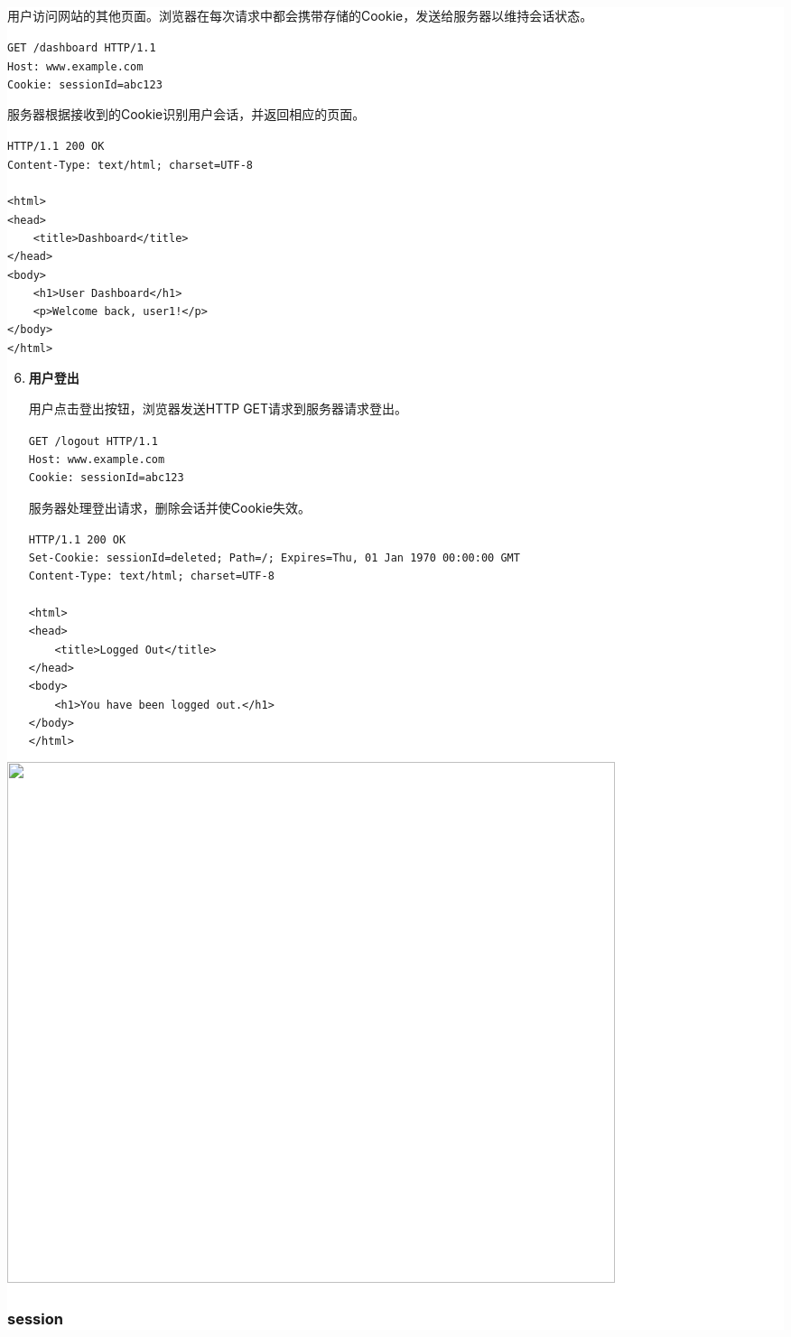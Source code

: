    用户访问网站的其他页面。浏览器在每次请求中都会携带存储的Cookie，发送给服务器以维持会话状态。

   ```http
   GET /dashboard HTTP/1.1
   Host: www.example.com
   Cookie: sessionId=abc123
   ```

   服务器根据接收到的Cookie识别用户会话，并返回相应的页面。

   ```http
   HTTP/1.1 200 OK
   Content-Type: text/html; charset=UTF-8

   <html>
   <head>
       <title>Dashboard</title>
   </head>
   <body>
       <h1>User Dashboard</h1>
       <p>Welcome back, user1!</p>
   </body>
   </html>
   ```

6. **用户登出**

   用户点击登出按钮，浏览器发送HTTP GET请求到服务器请求登出。

   ```http
   GET /logout HTTP/1.1
   Host: www.example.com
   Cookie: sessionId=abc123
   ```

   服务器处理登出请求，删除会话并使Cookie失效。

   ```http
   HTTP/1.1 200 OK
   Set-Cookie: sessionId=deleted; Path=/; Expires=Thu, 01 Jan 1970 00:00:00 GMT
   Content-Type: text/html; charset=UTF-8
   
   <html>
   <head>
       <title>Logged Out</title>
   </head>
   <body>
       <h1>You have been logged out.</h1>
   </body>
   </html>
   ```

<img src="https://1drv.ms/i/c/a643854c1477e063/IQST37sbT_KNTZxm3HB4TaWhAbdQQvmf4MeQYncbWPutL3w?width=673&height=577" width="673" height="577" />

### session
